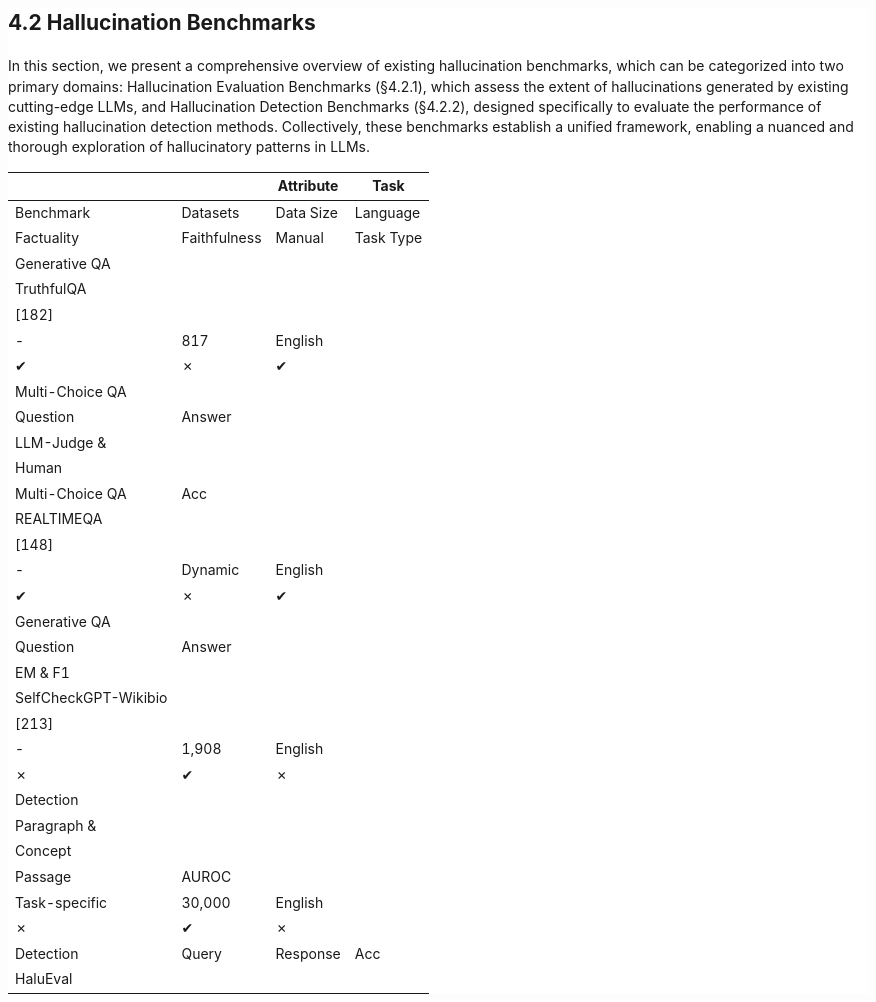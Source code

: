 ## 4.2 Hallucination Benchmarks

In this section, we present a comprehensive overview of existing hallucination benchmarks, which can be categorized into two primary domains: Hallucination Evaluation Benchmarks (§4.2.1), which assess the extent of hallucinations generated by existing cutting-edge LLMs, and Hallucination Detection Benchmarks (§4.2.2), designed specifically to evaluate the performance of existing hallucination detection methods. Collectively, these benchmarks establish a unified framework, enabling a nuanced and thorough exploration of hallucinatory patterns in LLMs.

|                      |              | Attribute    | Task         |
|----------------------|--------------|--------------|--------------|
| Benchmark            | Datasets     | Data Size    | Language     |
| Factuality           | Faithfulness | Manual       | Task Type    |
| Generative QA        |              |              |              |
| TruthfulQA           |              |              |              |
| [182]                |              |              |              |
| -                    | 817          | English      |              |
| ✔                    | ✗            | ✔            |              |
| Multi-Choice QA      |              |              |              |
| Question             | Answer       |              |              |
| LLM-Judge &          |              |              |              |
| Human                |              |              |              |
| Multi-Choice QA      | Acc          |              |              |
| REALTIMEQA           |              |              |              |
| [148]                |              |              |              |
| -                    | Dynamic      | English      |              |
| ✔                    | ✗            | ✔            |              |
| Generative QA        |              |              |              |
| Question             | Answer       |              |              |
| EM & F1              |              |              |              |
| SelfCheckGPT-Wikibio |              |              |              |
| [213]                |              |              |              |
| -                    | 1,908        | English      |              |
| ✗                    | ✔            | ✗            |              |
| Detection            |              |              |              |
| Paragraph &          |              |              |              |
| Concept              |              |              |              |
| Passage              | AUROC        |              |              |
| Task-specific        | 30,000       | English      |              |
| ✗                    | ✔            | ✗            |              |
| Detection            | Query        | Response     | Acc          |
| HaluEval             |              |              |              |